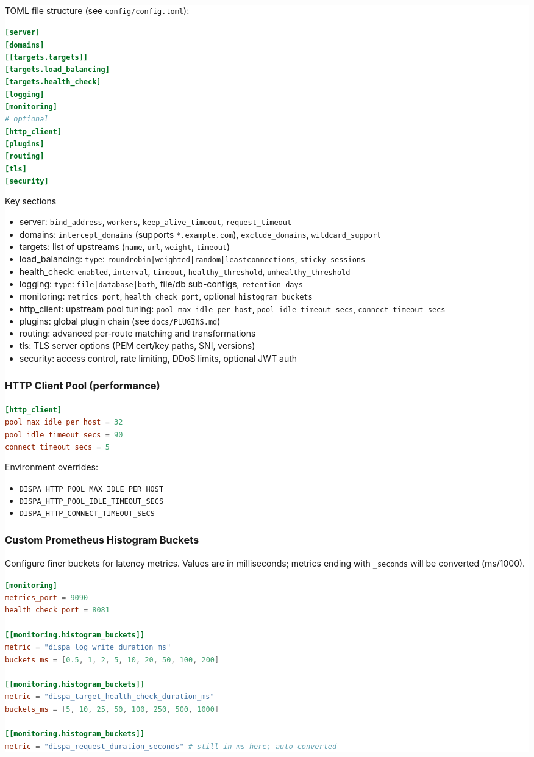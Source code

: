 TOML file structure (see `config/config.toml`):

```toml
[server]
[domains]
[[targets.targets]]
[targets.load_balancing]
[targets.health_check]
[logging]
[monitoring]
# optional
[http_client]
[plugins]
[routing]
[tls]
[security]
```

Key sections
- server: `bind_address`, `workers`, `keep_alive_timeout`, `request_timeout`
- domains: `intercept_domains` (supports `*.example.com`), `exclude_domains`, `wildcard_support`
- targets: list of upstreams (`name`, `url`, `weight`, `timeout`)
- load_balancing: `type`: `roundrobin|weighted|random|leastconnections`, `sticky_sessions`
- health_check: `enabled`, `interval`, `timeout`, `healthy_threshold`, `unhealthy_threshold`
- logging: `type`: `file|database|both`, file/db sub-configs, `retention_days`
- monitoring: `metrics_port`, `health_check_port`, optional `histogram_buckets`
- http_client: upstream pool tuning: `pool_max_idle_per_host`, `pool_idle_timeout_secs`, `connect_timeout_secs`
- plugins: global plugin chain (see `docs/PLUGINS.md`)
- routing: advanced per-route matching and transformations
- tls: TLS server options (PEM cert/key paths, SNI, versions)
- security: access control, rate limiting, DDoS limits, optional JWT auth

### HTTP Client Pool (performance)

```toml
[http_client]
pool_max_idle_per_host = 32
pool_idle_timeout_secs = 90
connect_timeout_secs = 5
```

Environment overrides:
- `DISPA_HTTP_POOL_MAX_IDLE_PER_HOST`
- `DISPA_HTTP_POOL_IDLE_TIMEOUT_SECS`
- `DISPA_HTTP_CONNECT_TIMEOUT_SECS`

### Custom Prometheus Histogram Buckets

Configure finer buckets for latency metrics. Values are in milliseconds; metrics ending with `_seconds` will be converted (ms/1000).

```toml
[monitoring]
metrics_port = 9090
health_check_port = 8081

[[monitoring.histogram_buckets]]
metric = "dispa_log_write_duration_ms"
buckets_ms = [0.5, 1, 2, 5, 10, 20, 50, 100, 200]

[[monitoring.histogram_buckets]]
metric = "dispa_target_health_check_duration_ms"
buckets_ms = [5, 10, 25, 50, 100, 250, 500, 1000]

[[monitoring.histogram_buckets]]
metric = "dispa_request_duration_seconds" # still in ms here; auto-converted
```